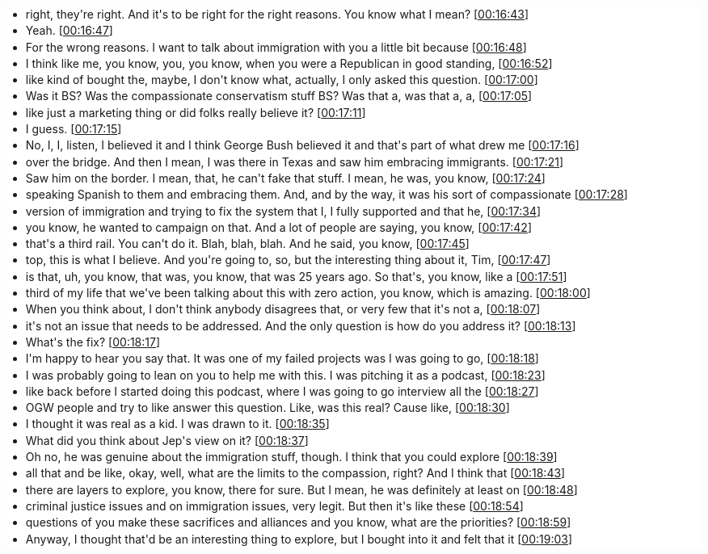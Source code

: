 *  right, they're right. And it's to be right for the right reasons. You know what I mean? [[00:16:43](https://www.youtube.com/watch?v=G9NBFkALT-s&t=1003.36s)]
*  Yeah. [[00:16:47](https://www.youtube.com/watch?v=G9NBFkALT-s&t=1007.6800000000001s)]
*  For the wrong reasons. I want to talk about immigration with you a little bit because [[00:16:48](https://www.youtube.com/watch?v=G9NBFkALT-s&t=1008.24s)]
*  I think like me, you know, you, you know, when you were a Republican in good standing, [[00:16:52](https://www.youtube.com/watch?v=G9NBFkALT-s&t=1012.88s)]
*  like kind of bought the, maybe, I don't know what, actually, I only asked this question. [[00:17:00](https://www.youtube.com/watch?v=G9NBFkALT-s&t=1020.7199999999999s)]
*  Was it BS? Was the compassionate conservatism stuff BS? Was that a, was that a, a, [[00:17:05](https://www.youtube.com/watch?v=G9NBFkALT-s&t=1025.44s)]
*  like just a marketing thing or did folks really believe it? [[00:17:11](https://www.youtube.com/watch?v=G9NBFkALT-s&t=1031.92s)]
*  I guess. [[00:17:15](https://www.youtube.com/watch?v=G9NBFkALT-s&t=1035.92s)]
*  No, I, I, listen, I believed it and I think George Bush believed it and that's part of what drew me [[00:17:16](https://www.youtube.com/watch?v=G9NBFkALT-s&t=1036.24s)]
*  over the bridge. And then I mean, I was there in Texas and saw him embracing immigrants. [[00:17:21](https://www.youtube.com/watch?v=G9NBFkALT-s&t=1041.04s)]
*  Saw him on the border. I mean, that, he can't fake that stuff. I mean, he was, you know, [[00:17:24](https://www.youtube.com/watch?v=G9NBFkALT-s&t=1044.6399999999999s)]
*  speaking Spanish to them and embracing them. And, and by the way, it was his sort of compassionate [[00:17:28](https://www.youtube.com/watch?v=G9NBFkALT-s&t=1048.56s)]
*  version of immigration and trying to fix the system that I, I fully supported and that he, [[00:17:34](https://www.youtube.com/watch?v=G9NBFkALT-s&t=1054.0s)]
*  you know, he wanted to campaign on that. And a lot of people are saying, you know, [[00:17:42](https://www.youtube.com/watch?v=G9NBFkALT-s&t=1062.6399999999999s)]
*  that's a third rail. You can't do it. Blah, blah, blah. And he said, you know, [[00:17:45](https://www.youtube.com/watch?v=G9NBFkALT-s&t=1065.04s)]
*  top, this is what I believe. And you're going to, so, but the interesting thing about it, Tim, [[00:17:47](https://www.youtube.com/watch?v=G9NBFkALT-s&t=1067.9199999999998s)]
*  is that, uh, you know, that was, you know, that was 25 years ago. So that's, you know, like a [[00:17:51](https://www.youtube.com/watch?v=G9NBFkALT-s&t=1071.52s)]
*  third of my life that we've been talking about this with zero action, you know, which is amazing. [[00:18:00](https://www.youtube.com/watch?v=G9NBFkALT-s&t=1080.48s)]
*  When you think about, I don't think anybody disagrees that, or very few that it's not a, [[00:18:07](https://www.youtube.com/watch?v=G9NBFkALT-s&t=1087.36s)]
*  it's not an issue that needs to be addressed. And the only question is how do you address it? [[00:18:13](https://www.youtube.com/watch?v=G9NBFkALT-s&t=1093.28s)]
*  What's the fix? [[00:18:17](https://www.youtube.com/watch?v=G9NBFkALT-s&t=1097.28s)]
*  I'm happy to hear you say that. It was one of my failed projects was I was going to go, [[00:18:18](https://www.youtube.com/watch?v=G9NBFkALT-s&t=1098.48s)]
*  I was probably going to lean on you to help me with this. I was pitching it as a podcast, [[00:18:23](https://www.youtube.com/watch?v=G9NBFkALT-s&t=1103.84s)]
*  like back before I started doing this podcast, where I was going to go interview all the [[00:18:27](https://www.youtube.com/watch?v=G9NBFkALT-s&t=1107.12s)]
*  OGW people and try to like answer this question. Like, was this real? Cause like, [[00:18:30](https://www.youtube.com/watch?v=G9NBFkALT-s&t=1110.4s)]
*  I thought it was real as a kid. I was drawn to it. [[00:18:35](https://www.youtube.com/watch?v=G9NBFkALT-s&t=1115.04s)]
*  What did you think about Jep's view on it? [[00:18:37](https://www.youtube.com/watch?v=G9NBFkALT-s&t=1117.12s)]
*  Oh no, he was genuine about the immigration stuff, though. I think that you could explore [[00:18:39](https://www.youtube.com/watch?v=G9NBFkALT-s&t=1119.52s)]
*  all that and be like, okay, well, what are the limits to the compassion, right? And I think that [[00:18:43](https://www.youtube.com/watch?v=G9NBFkALT-s&t=1123.44s)]
*  there are layers to explore, you know, there for sure. But I mean, he was definitely at least on [[00:18:48](https://www.youtube.com/watch?v=G9NBFkALT-s&t=1128.48s)]
*  criminal justice issues and on immigration issues, very legit. But then it's like these [[00:18:54](https://www.youtube.com/watch?v=G9NBFkALT-s&t=1134.16s)]
*  questions of you make these sacrifices and alliances and you know, what are the priorities? [[00:18:59](https://www.youtube.com/watch?v=G9NBFkALT-s&t=1139.28s)]
*  Anyway, I thought that'd be an interesting thing to explore, but I bought into it and felt that it [[00:19:03](https://www.youtube.com/watch?v=G9NBFkALT-s&t=1143.28s)]